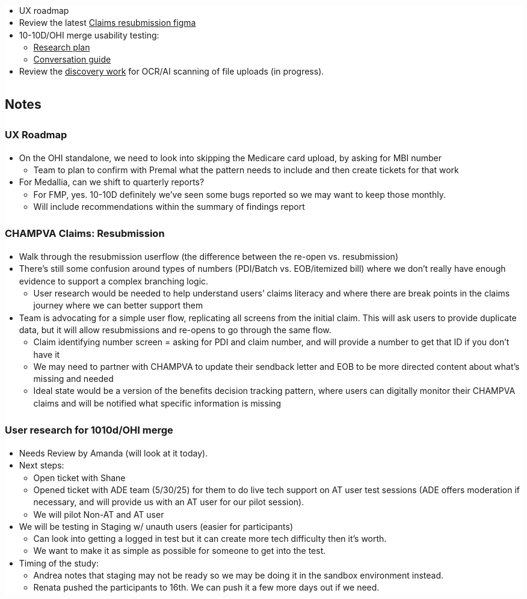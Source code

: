 * UX roadmap
* Review the latest [Claims resubmission figma](https://www.figma.com/design/Tfhq5h2LwXEeEEtFBAAFOv/CHAMPVA-Claims--10-7959a-?node-id=4578-61533&p=f&t=R4DNUPF1r0yHBYhX-0)
* 10-10D/OHI merge usability testing:
  * [Research plan](https://github.com/department-of-veterans-affairs/va.gov-team/blob/master/products/health-care/champva/1010D/research/users/2025-05-1010D-OHI-merge-usability/Research-plan.md)
  * [Conversation guide](https://github.com/department-of-veterans-affairs/va.gov-team/blob/master/products/health-care/champva/1010D/research/users/2025-05-1010D-OHI-merge-usability/Conversation-guide.md)
 * Review the [discovery work](https://app.mural.co/t/departmentofveteransaffairs9999/m/departmentofveteransaffairs9999/1748614056458/794e1a8137cca18b3c527cf190957578e09ba4ba) for OCR/AI scanning of file uploads (in progress).

## **Notes**

### **UX Roadmap**

* On the OHI standalone, we need to look into skipping the Medicare card upload, by asking for MBI number
    * Team to plan to confirm with Premal what the pattern needs to include and then create tickets for that work
* For Medallia, can we shift to quarterly reports?
    * For FMP, yes. 10-10D definitely we’ve seen some bugs reported so we may want to keep those monthly. 
    * Will include recommendations within the summary of findings report


### **CHAMPVA Claims: Resubmission**

* Walk through the resubmission userflow (the difference between the re-open vs. resubmission)
* There’s still some confusion around types of numbers (PDI/Batch vs. EOB/itemized bill) where we don’t really have enough evidence to support a complex branching logic. 
    * User research would be needed to help understand users’ claims literacy and where there are break points in the claims journey where we can better support them
* Team is advocating for a simple user flow, replicating all screens from the initial claim. This will ask users to provide duplicate data, but it will  allow resubmissions and re-opens to go through the same flow. 
    * Claim identifying number screen = asking for PDI and claim number, and will provide a number to get that ID if you don’t have it
    * We may need to partner with CHAMPVA to update their sendback letter and EOB to be more directed content about what’s missing and needed
    * Ideal state would be a version of the benefits decision tracking pattern, where users can digitally monitor their CHAMPVA claims and will be notified what specific information is missing

### **User research for 1010d/OHI merge**
* Needs Review by Amanda (will look at it today).
* Next steps:
	* Open ticket with Shane
	* Opened ticket with ADE team (5/30/25) for them to do live tech support on AT user test sessions (ADE offers moderation if necessary, and will provide us with an AT user for our pilot session).
	* We will pilot Non-AT and AT user
* We will be testing in Staging w/ unauth users (easier for participants)
	* Can look into getting a logged in test but it can create more tech difficulty then it’s worth.
	* We want to make it as simple as possible for someone to get into the test.
* Timing of the study:
	* Andrea notes that staging may not be ready so we may be doing it in the sandbox environment instead.
	* Renata pushed the participants to 16th. We can push it a few more days out if we need.
